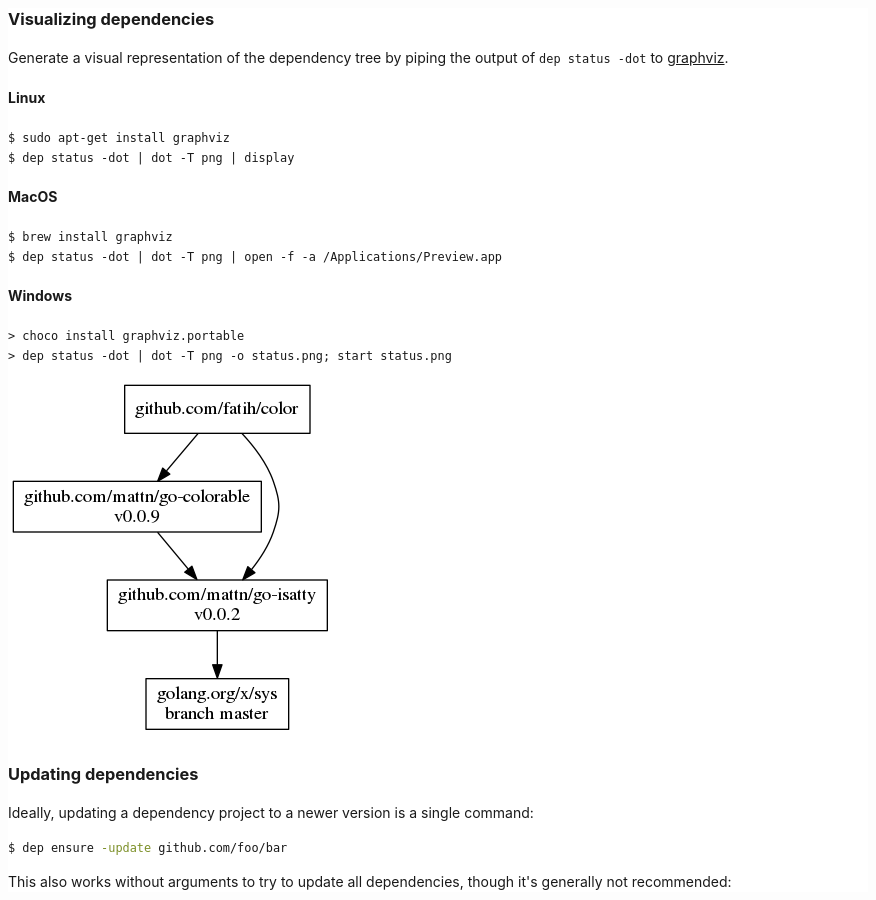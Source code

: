 ### Visualizing dependencies

Generate a visual representation of the dependency tree by piping the output of `dep status -dot` to [graphviz](http://www.graphviz.org/).

#### Linux

```
$ sudo apt-get install graphviz
$ dep status -dot | dot -T png | display
```
#### MacOS
```
$ brew install graphviz
$ dep status -dot | dot -T png | open -f -a /Applications/Preview.app
```

#### Windows

```
> choco install graphviz.portable
> dep status -dot | dot -T png -o status.png; start status.png
```

![status graph](assets/StatusGraph.png)

### Updating dependencies

Ideally, updating a dependency project to a newer version is a single command:

```bash
$ dep ensure -update github.com/foo/bar
```

This also works without arguments to try to update all dependencies, though it's generally not recommended:
